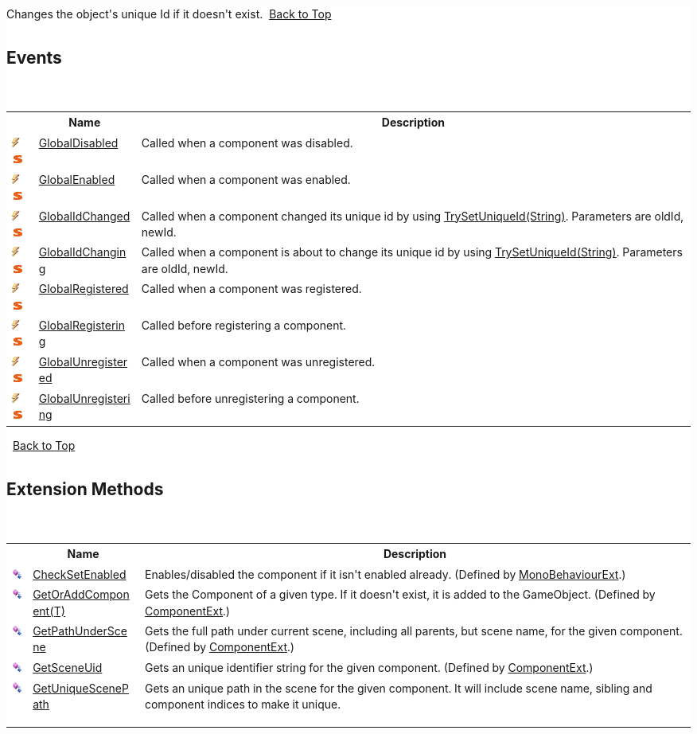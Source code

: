 Changes the object's unique Id if it doesn't exist.</td></tr></table>&nbsp;
<a href="#uxrcomponent-class">Back to Top</a>

## Events
&nbsp;<table><tr><th></th><th>Name</th><th>Description</th></tr><tr><td>![Public event](media/pubevent.gif "Public event")![Static member](media/static.gif "Static member")</td><td><a href="E_UltimateXR_Core_Components_UxrComponent_GlobalDisabled">GlobalDisabled</a></td><td>
Called when a component was disabled.</td></tr><tr><td>![Public event](media/pubevent.gif "Public event")![Static member](media/static.gif "Static member")</td><td><a href="E_UltimateXR_Core_Components_UxrComponent_GlobalEnabled">GlobalEnabled</a></td><td>
Called when a component was enabled.</td></tr><tr><td>![Public event](media/pubevent.gif "Public event")![Static member](media/static.gif "Static member")</td><td><a href="E_UltimateXR_Core_Components_UxrComponent_GlobalIdChanged">GlobalIdChanged</a></td><td>
Called when a component changed its unique id by using <a href="M_UltimateXR_Core_Components_UxrComponent_TrySetUniqueId">TrySetUniqueId(String)</a>. Parameters are oldId, newId.</td></tr><tr><td>![Public event](media/pubevent.gif "Public event")![Static member](media/static.gif "Static member")</td><td><a href="E_UltimateXR_Core_Components_UxrComponent_GlobalIdChanging">GlobalIdChanging</a></td><td>
Called when a component is about to change its unique id by using <a href="M_UltimateXR_Core_Components_UxrComponent_TrySetUniqueId">TrySetUniqueId(String)</a>. Parameters are oldId, newId.</td></tr><tr><td>![Public event](media/pubevent.gif "Public event")![Static member](media/static.gif "Static member")</td><td><a href="E_UltimateXR_Core_Components_UxrComponent_GlobalRegistered">GlobalRegistered</a></td><td>
Called when a component was registered.</td></tr><tr><td>![Public event](media/pubevent.gif "Public event")![Static member](media/static.gif "Static member")</td><td><a href="E_UltimateXR_Core_Components_UxrComponent_GlobalRegistering">GlobalRegistering</a></td><td>
Called before registering a component.</td></tr><tr><td>![Public event](media/pubevent.gif "Public event")![Static member](media/static.gif "Static member")</td><td><a href="E_UltimateXR_Core_Components_UxrComponent_GlobalUnregistered">GlobalUnregistered</a></td><td>
Called when a component was unregistered.</td></tr><tr><td>![Public event](media/pubevent.gif "Public event")![Static member](media/static.gif "Static member")</td><td><a href="E_UltimateXR_Core_Components_UxrComponent_GlobalUnregistering">GlobalUnregistering</a></td><td>
Called before unregistering a component.</td></tr></table>&nbsp;
<a href="#uxrcomponent-class">Back to Top</a>

## Extension Methods
&nbsp;<table><tr><th></th><th>Name</th><th>Description</th></tr><tr><td>![Public Extension Method](media/pubextension.gif "Public Extension Method")</td><td><a href="M_UltimateXR_Extensions_Unity_MonoBehaviourExt_CheckSetEnabled">CheckSetEnabled</a></td><td>
Enables/disabled the component if it isn't enabled already.
 (Defined by <a href="T_UltimateXR_Extensions_Unity_MonoBehaviourExt">MonoBehaviourExt</a>.)</td></tr><tr><td>![Public Extension Method](media/pubextension.gif "Public Extension Method")</td><td><a href="M_UltimateXR_Extensions_Unity_ComponentExt_GetOrAddComponent__1">GetOrAddComponent(T)</a></td><td>
Gets the Component of a given type. If it doesn't exist, it is added to the GameObject.
 (Defined by <a href="T_UltimateXR_Extensions_Unity_ComponentExt">ComponentExt</a>.)</td></tr><tr><td>![Public Extension Method](media/pubextension.gif "Public Extension Method")</td><td><a href="M_UltimateXR_Extensions_Unity_ComponentExt_GetPathUnderScene">GetPathUnderScene</a></td><td>
Gets the full path under current scene, including all parents, but scene name, for the given component.
 (Defined by <a href="T_UltimateXR_Extensions_Unity_ComponentExt">ComponentExt</a>.)</td></tr><tr><td>![Public Extension Method](media/pubextension.gif "Public Extension Method")</td><td><a href="M_UltimateXR_Extensions_Unity_ComponentExt_GetSceneUid">GetSceneUid</a></td><td>
Gets an unique identifier string for the given component.
 (Defined by <a href="T_UltimateXR_Extensions_Unity_ComponentExt">ComponentExt</a>.)</td></tr><tr><td>![Public Extension Method](media/pubextension.gif "Public Extension Method")</td><td><a href="M_UltimateXR_Extensions_Unity_ComponentExt_GetUniqueScenePath">GetUniqueScenePath</a></td><td>
Gets an unique path in the scene for the given component. It will include scene name, sibling and component indices to make it unique.
